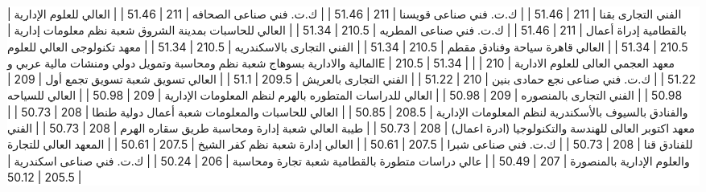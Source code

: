 | الفني التجارى بقنا | 211 | 51.46 |
| ك.ت. فني صناعى قويسنا | 211 | 51.46 |
| ك.ت. فني صناعى الصحافه | 211 | 51.46 |
| العالي للعلوم الإدارية بالقطامية إدراة أعمال | 211 | 51.46 |
| ك.ت. فني صناعى المطريه | 210.5 | 51.34 |
| العالي للحاسبات بمدينة الشروق شعبة نظم معلومات إدارية | 210.5 | 51.34 |
| العالي قاهرة سياحة وفنادق مقطم | 210.5 | 51.34 |
| الفني التجارى بالاسكندريه | 210.5 | 51.34 |
| معهد تكنولوجى العالي للعلوم المالية والادارية بسوهاج شعبة نظم ومحاسبة وتمويل دولي ومنشات مالية عربي وE | 210.5 | 51.34 |
| معهد العجمي العالى للعلوم الادارية | 210 | 51.22 |
| ك.ت. فني صناعى نجع حمادى بنين | 210 | 51.22 |
| الفني التجارى بالعريش | 209.5 | 51.1 |
| العالي تسويق شعبة تسويق تجمع أول | 209 | 50.98 |
| الفني التجارى بالمنصوره | 209 | 50.98 |
| العالي للدراسات المتطوره بالهرم لنظم المعلومات الإدارية | 209 | 50.98 |
| العالي للسياحه والفنادق بالسيوف بالأسكندرية لنظم المعلومات الإدارية | 208.5 | 50.85 |
| العالي للحاسبات والمعلومات شعبة أعمال دولية طنطا | 208 | 50.73 |
| معهد اكتوبر العالى للهندسة والتكنولوجيا (ادرة اعمال) | 208 | 50.73 |
| طيبة العالي شعبة إدارة ومحاسبة طريق سقاره الهرم | 208 | 50.73 |
| الفني للفنادق قنا | 208 | 50.73 |
| ك.ت. فني صناعى شبرا | 207.5 | 50.61 |
| العالي إدارة شعبة نظم كفر الشيخ | 207.5 | 50.61 |
| المعهد العالي للتجارة والعلوم الإدارية بالمنصورة | 207 | 50.49 |
| عالي دراسات متطورة بالقطامية شعبة تجارة ومحاسبة | 206 | 50.24 |
| ك.ت. فني صناعى اسكندرية | 205.5 | 50.12 |
